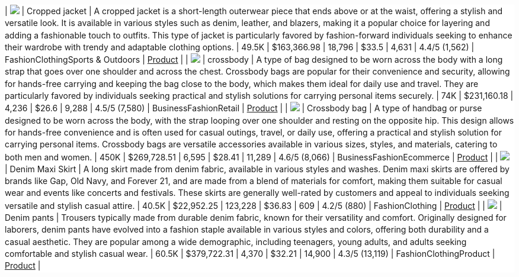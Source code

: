 | ![](https://explodingtopics.sfo2.cdn.digitaloceanspaces.com/1728723871385.png)                 | Cropped jacket               | A cropped jacket is a short-length outerwear piece that ends above or at the waist, offering a stylish and versatile look. It is available in various styles such as denim, leather, and blazers, making it a popular choice for layering and adding a fashionable touch to outfits. This type of jacket is particularly favored by fashion-forward individuals seeking to enhance their wardrobe with trendy and adaptable clothing options.                                                                                                                                                                                                              | 49.5K                | $163,366.98            | 18,796                 | $33.5                  | 4,631                  | 4.4/5 (1,562)                  | FashionClothingSports & Outdoors                 | [Product](https://explodingtopics.com/product/cropped-jacket)               |
| ![](https://explodingtopics.sfo2.cdn.digitaloceanspaces.com/1680270519968.png)                 | crossbody                    | A type of bag designed to be worn across the body with a long strap that goes over one shoulder and across the chest. Crossbody bags are popular for their convenience and security, allowing for hands-free carrying and keeping the bag close to the body, which makes them ideal for daily use and travel. They are particularly favored by individuals seeking practical and stylish solutions for carrying personal items securely.                                                                                                                                                                                                                   | 74K                  | $231,160.18            | 4,236                  | $26.6                  | 9,288                  | 4.5/5 (7,580)                  | BusinessFashionRetail                            | [Product](https://explodingtopics.com/product/crossbody)                    |
| ![](https://explodingtopics.sfo2.cdn.digitaloceanspaces.com/1714294814550.png)                 | Crossbody bag                | A type of handbag or purse designed to be worn across the body, with the strap looping over one shoulder and resting on the opposite hip. This design allows for hands-free convenience and is often used for casual outings, travel, or daily use, offering a practical and stylish solution for carrying personal items. Crossbody bags are versatile accessories available in various sizes, styles, and materials, catering to both men and women.                                                                                                                                                                                                     | 450K                 | $269,728.51            | 6,595                  | $28.41                 | 11,289                 | 4.6/5 (8,066)                  | BusinessFashionEcommerce                         | [Product](https://explodingtopics.com/product/crossbody-bag)                |
| ![](https://explodingtopics.sfo2.cdn.digitaloceanspaces.com/1688500953481.png)                 | Denim Maxi Skirt             | A long skirt made from denim fabric, available in various styles and washes. Denim maxi skirts are offered by brands like Gap, Old Navy, and Forever 21, and are made from a blend of materials for comfort, making them suitable for casual wear and events like concerts and festivals. These skirts are generally well-rated by customers and appeal to individuals seeking versatile and stylish casual attire.                                                                                                                                                                                                                                        | 40.5K                | $22,952.25             | 123,228                | $36.83                 | 609                    | 4.2/5 (880)                    | FashionClothing                                  | [Product](https://explodingtopics.com/product/denim-maxi-skirt)             |
| ![](https://explodingtopics.sfo2.cdn.digitaloceanspaces.com/1719133915027.png)                 | Denim pants                  | Trousers typically made from durable denim fabric, known for their versatility and comfort. Originally designed for laborers, denim pants have evolved into a fashion staple available in various styles and colors, offering both durability and a casual aesthetic. They are popular among a wide demographic, including teenagers, young adults, and adults seeking comfortable and stylish casual wear.                                                                                                                                                                                                                                                | 60.5K                | $379,722.31            | 4,370                  | $32.21                 | 14,900                 | 4.3/5 (13,119)                 | FashionClothingProduct                           | [Product](https://explodingtopics.com/product/denim-pants)                  |